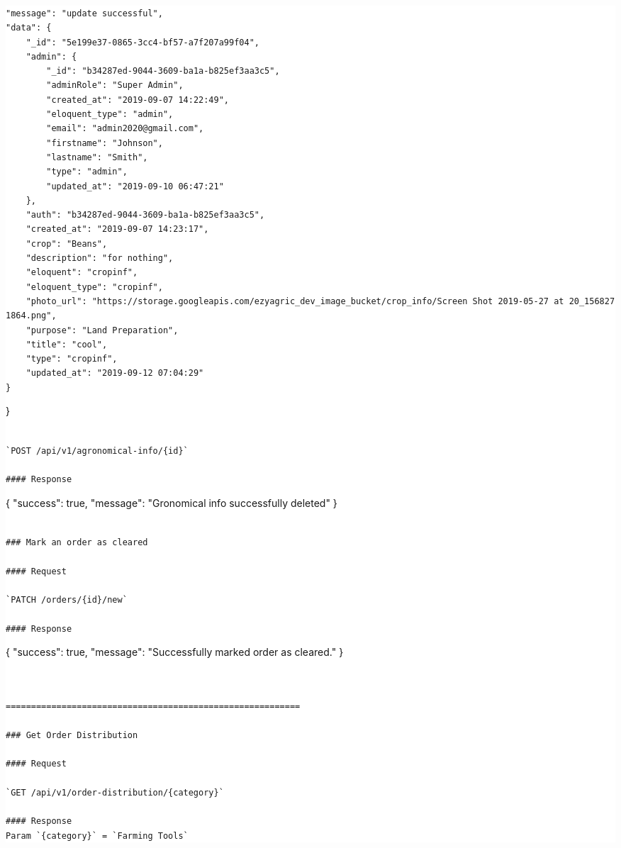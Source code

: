     "message": "update successful",
    "data": {
        "_id": "5e199e37-0865-3cc4-bf57-a7f207a99f04",
        "admin": {
            "_id": "b34287ed-9044-3609-ba1a-b825ef3aa3c5",
            "adminRole": "Super Admin",
            "created_at": "2019-09-07 14:22:49",
            "eloquent_type": "admin",
            "email": "admin2020@gmail.com",
            "firstname": "Johnson",
            "lastname": "Smith",
            "type": "admin",
            "updated_at": "2019-09-10 06:47:21"
        },
        "auth": "b34287ed-9044-3609-ba1a-b825ef3aa3c5",
        "created_at": "2019-09-07 14:23:17",
        "crop": "Beans",
        "description": "for nothing",
        "eloquent": "cropinf",
        "eloquent_type": "cropinf",
        "photo_url": "https://storage.googleapis.com/ezyagric_dev_image_bucket/crop_info/Screen Shot 2019-05-27 at 20_1568271864.png",
        "purpose": "Land Preparation",
        "title": "cool",
        "type": "cropinf",
        "updated_at": "2019-09-12 07:04:29"
    }
}
```

`POST /api/v1/agronomical-info/{id}`

#### Response
```
{
    "success": true,
    "message": "Gronomical info successfully deleted"
}
```

### Mark an order as cleared

#### Request

`PATCH /orders/{id}/new`

#### Response
```
{
    "success": true,
    "message": "Successfully marked order as cleared."
}
```


==========================================================

### Get Order Distribution

#### Request

`GET /api/v1/order-distribution/{category}`

#### Response
Param `{category}` = `Farming Tools` 
```